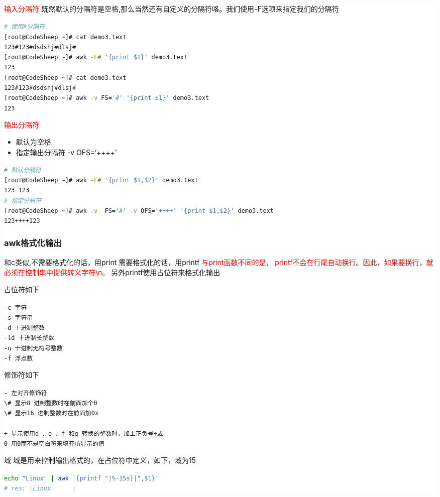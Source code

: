 <font color='red'>输入分隔符</font>
既然默认的分隔符是空格,那么当然还有自定义的分隔符咯。我们使用-F选项来指定我们的分隔符
```bash
# 使用#分隔符
[root@CodeSheep ~]# cat demo3.text 
123#123#dsdshj#dlsj#
[root@CodeSheep ~]# awk -F# '{print $1}' demo3.text 
123
[root@CodeSheep ~]# cat demo3.text 
123#123#dsdshj#dlsj#
[root@CodeSheep ~]# awk -v FS='#' '{print $1}' demo3.text 
123
```
<font color='red'>输出分隔符</font>

- 默认为空格
- 指定输出分隔符  -v OFS=‘++++’
```bash
# 默认分隔符
[root@CodeSheep ~]# awk -F# '{print $1,$2}' demo3.text 
123 123
# 指定分隔符
[root@CodeSheep ~]# awk -v  FS='#' -v OFS='++++' '{print $1,$2}' demo3.text 
123++++123
```

### awk格式化输出
和c类似,不需要格式化的话，用print 需要格式化的话，用printf
<font color='red'>与print函数不同的是， printf不会在行尾自动换行。因此，如果要换行，就必须在控制串中提供转义字符\n。</font>
另外printf使用占位符来格式化输出

占位符如下
```bash
-c 字符
-s 字符串
-d 十进制整数
-ld 十进制长整数
-u 十进制无符号整数
-f 浮点数
```

修饰符如下
```bash
- 左对齐修饰符
\# 显示8 进制整数时在前面加个0
\# 显示16 进制整数时在前面加0x

+ 显示使用d 、e 、f 和g 转换的整数时，加上正负号+或-
0 用0而不是空白符来填充所显示的值
```

域
域是用来控制输出格式的，在占位符中定义，如下，域为15
```bash
echo "Linux" | awk '{printf "|%-15s}|",$1}'
# res: |Linux      |
```
